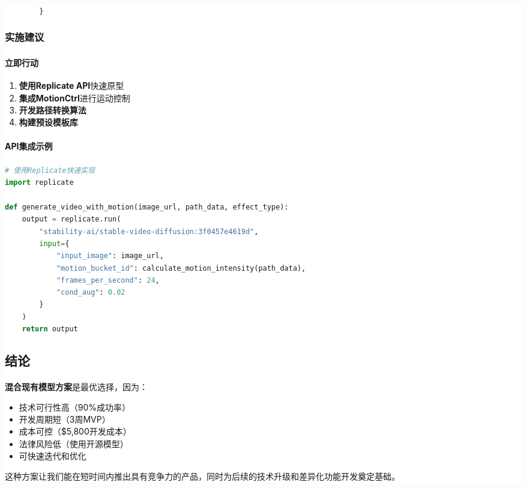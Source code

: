 ```python
        }
```

### 实施建议

#### 立即行动
1. **使用Replicate API**快速原型
2. **集成MotionCtrl**进行运动控制
3. **开发路径转换算法**
4. **构建预设模板库**

#### API集成示例
```python
# 使用Replicate快速实现
import replicate

def generate_video_with_motion(image_url, path_data, effect_type):
    output = replicate.run(
        "stability-ai/stable-video-diffusion:3f0457e4619d",
        input={
            "input_image": image_url,
            "motion_bucket_id": calculate_motion_intensity(path_data),
            "frames_per_second": 24,
            "cond_aug": 0.02
        }
    )
    return output
```

## 结论

**混合现有模型方案**是最优选择，因为：
- 技术可行性高（90%成功率）
- 开发周期短（3周MVP）
- 成本可控（$5,800开发成本）
- 法律风险低（使用开源模型）
- 可快速迭代和优化

这种方案让我们能在短时间内推出具有竞争力的产品，同时为后续的技术升级和差异化功能开发奠定基础。